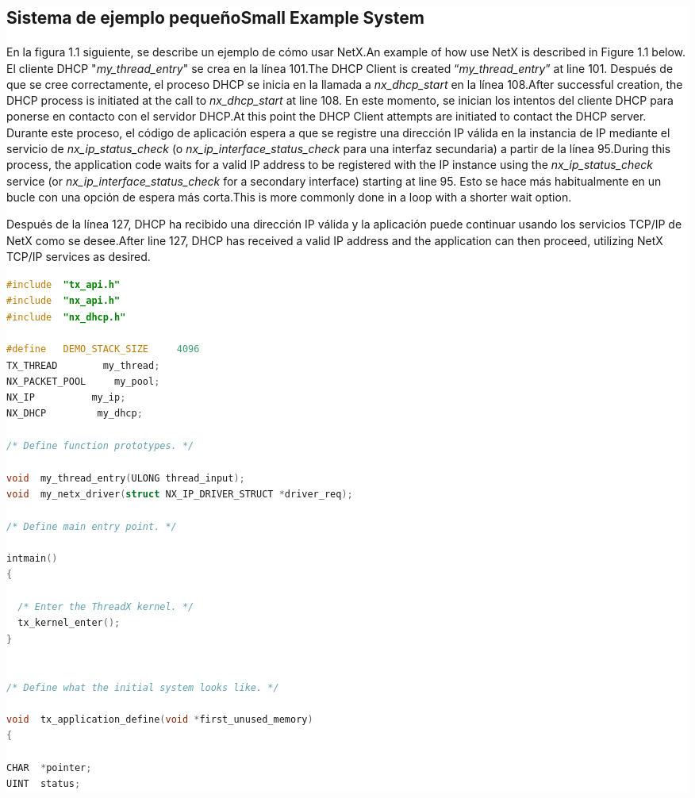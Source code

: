 ## <a name="small-example-system"></a><span data-ttu-id="65553-157">Sistema de ejemplo pequeño</span><span class="sxs-lookup"><span data-stu-id="65553-157">Small Example System</span></span>

<span data-ttu-id="65553-158">En la figura 1.1 siguiente, se describe un ejemplo de cómo usar NetX.</span><span class="sxs-lookup"><span data-stu-id="65553-158">An example of how use NetX is described in Figure 1.1 below.</span></span> <span data-ttu-id="65553-159">El cliente DHCP "*my_thread_entry*" se crea en la línea 101.</span><span class="sxs-lookup"><span data-stu-id="65553-159">The DHCP Client is created “*my_thread_entry*” at line 101.</span></span> <span data-ttu-id="65553-160">Después de que se cree correctamente, el proceso DHCP se inicia en la llamada a *nx_dhcp_start* en la línea 108.</span><span class="sxs-lookup"><span data-stu-id="65553-160">After successful creation, the DHCP process is initiated at the call to *nx_dhcp_start* at line 108.</span></span> <span data-ttu-id="65553-161">En este momento, se inician los intentos del cliente DHCP para ponerse en contacto con el servidor DHCP.</span><span class="sxs-lookup"><span data-stu-id="65553-161">At this point the DHCP Client attempts are initiated to contact the DHCP server.</span></span> <span data-ttu-id="65553-162">Durante este proceso, el código de aplicación espera a que se registre una dirección IP válida en la instancia de IP mediante el servicio de *nx_ip_status_check* (o *nx_ip_interface_status_check* para una interfaz secundaria) a partir de la línea 95.</span><span class="sxs-lookup"><span data-stu-id="65553-162">During this process, the application code waits for a valid IP address to be registered with the IP instance using the *nx_ip_status_check* service (or *nx_ip_interface_status_check* for a secondary interface) starting at line 95.</span></span> <span data-ttu-id="65553-163">Esto se hace más habitualmente en un bucle con una opción de espera más corta.</span><span class="sxs-lookup"><span data-stu-id="65553-163">This is more commonly done in a loop with a shorter wait option.</span></span>

<span data-ttu-id="65553-164">Después de la línea 127, DHCP ha recibido una dirección IP válida y la aplicación puede continuar usando los servicios TCP/IP de NetX como se desee.</span><span class="sxs-lookup"><span data-stu-id="65553-164">After line 127, DHCP has received a valid IP address and the application can then proceed, utilizing NetX TCP/IP services as desired.</span></span>

```C
#include  "tx_api.h"
#include  "nx_api.h"
#include  "nx_dhcp.h"

#define   DEMO_STACK_SIZE     4096
TX_THREAD        my_thread;
NX_PACKET_POOL     my_pool;
NX_IP          my_ip;
NX_DHCP         my_dhcp;

/* Define function prototypes. */

void  my_thread_entry(ULONG thread_input);
void  my_netx_driver(struct NX_IP_DRIVER_STRUCT *driver_req);

/* Define main entry point. */

intmain()
{

  /* Enter the ThreadX kernel. */
  tx_kernel_enter();
}


/* Define what the initial system looks like. */

void  tx_application_define(void *first_unused_memory)
{

CHAR  *pointer;
UINT  status;
```